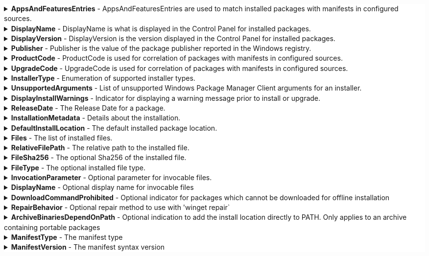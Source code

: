 <details><summary><b>AppsAndFeaturesEntries</b> - AppsAndFeaturesEntries are used to match installed packages with manifests in configured sources.</summary></details>

<details><summary><b>DisplayName</b> - DisplayName is what is displayed in the Control Panel for installed packages.</summary></details>

<details><summary><b>DisplayVersion</b> - DisplayVersion is the version displayed in the Control Panel for installed packages.</summary></details>

<details><summary><b>Publisher</b> - Publisher is the value of the package publisher reported in the Windows registry.</summary></details>

<details><summary><b>ProductCode</b> - ProductCode is used for correlation of packages with manifests in configured sources.</summary></details>

<details><summary><b>UpgradeCode</b> - UpgradeCode is used for correlation of packages with manifests in configured sources.</summary></details>

<details><summary><b>InstallerType</b> - Enumeration of supported installer types.</summary></details>

<details><summary><b>UnsupportedArguments</b> - List of unsupported Windows Package Manager Client arguments for an installer.</summary></details>

<details><summary><b>DisplayInstallWarnings</b> - Indicator for displaying a warning message prior to install or upgrade.</summary></details>

<details><summary><b>ReleaseDate</b> - The Release Date for a package.</summary></details>

<details><summary><b>InstallationMetadata</b> - Details about the installation.</summary></details>

<details><summary><b>DefaultInstallLocation</b> - The default installed package location.</summary></details>

<details><summary><b>Files</b> - The list of installed files.</summary></details>

<details><summary><b>RelativeFilePath</b> - The relative path to the installed file.</summary></details>

<details><summary><b>FileSha256</b> - The optional Sha256 of the installed file.</summary></details>

<details><summary><b>FileType</b> - The optional installed file type.</summary></details>

<details><summary><b>InvocationParameter</b> - Optional parameter for invocable files.</summary></details>

<details><summary><b>DisplayName</b> - Optional display name for invocable files</summary></details>

<details><summary><b>DownloadCommandProhibited</b> - Optional indicator for packages which cannot be downloaded for offline installation</summary></details>

<details><summary><b>RepairBehavior</b> - Optional repair method to use with 'winget repair`</summary></details>

<details><summary><b>ArchiveBinariesDependOnPath</b> - Optional indication to add the install location directly to PATH. Only applies to an archive containing portable packages</summary></details>

<details><summary><b>ManifestType</b> - The manifest type</summary></details>

<details><summary><b>ManifestVersion</b> - The manifest syntax version</summary></details>
